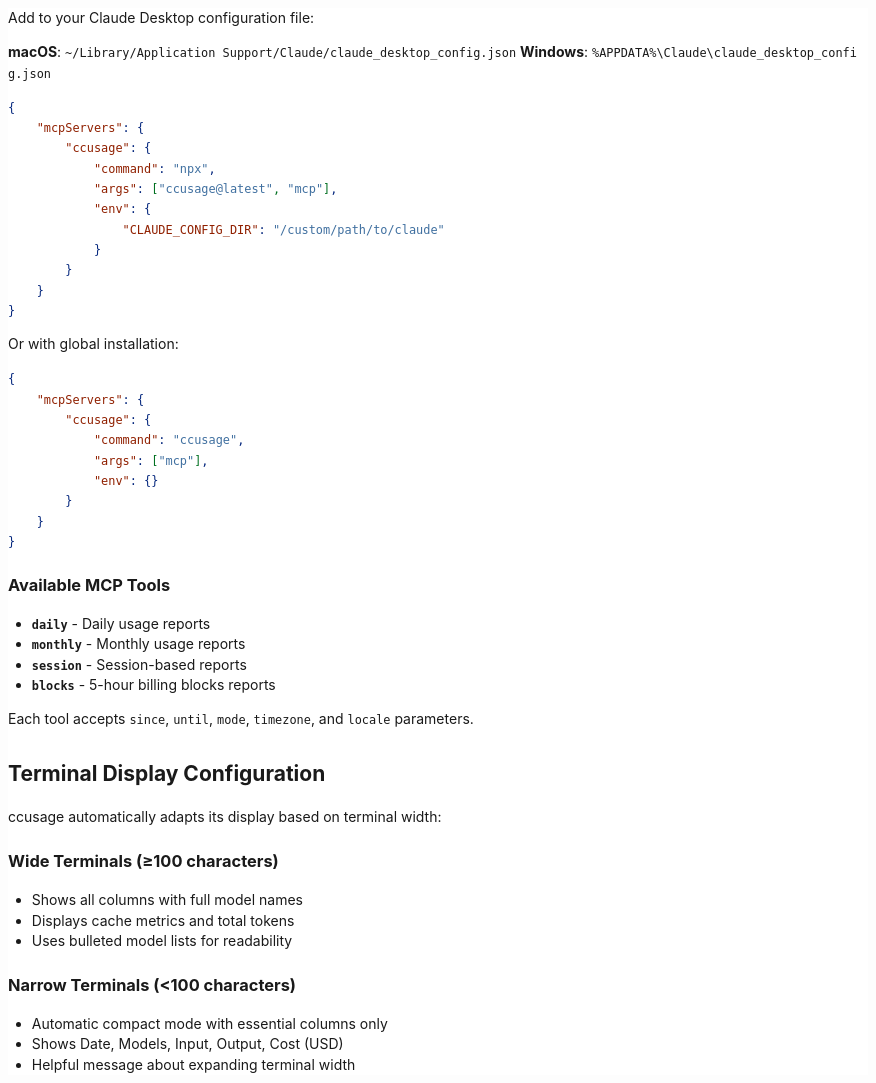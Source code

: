 Add to your Claude Desktop configuration file:

**macOS**: `~/Library/Application Support/Claude/claude_desktop_config.json`
**Windows**: `%APPDATA%\Claude\claude_desktop_config.json`

```json
{
	"mcpServers": {
		"ccusage": {
			"command": "npx",
			"args": ["ccusage@latest", "mcp"],
			"env": {
				"CLAUDE_CONFIG_DIR": "/custom/path/to/claude"
			}
		}
	}
}
```

Or with global installation:

```json
{
	"mcpServers": {
		"ccusage": {
			"command": "ccusage",
			"args": ["mcp"],
			"env": {}
		}
	}
}
```

### Available MCP Tools

- **`daily`** - Daily usage reports
- **`monthly`** - Monthly usage reports
- **`session`** - Session-based reports
- **`blocks`** - 5-hour billing blocks reports

Each tool accepts `since`, `until`, `mode`, `timezone`, and `locale` parameters.

## Terminal Display Configuration

ccusage automatically adapts its display based on terminal width:

### Wide Terminals (≥100 characters)

- Shows all columns with full model names
- Displays cache metrics and total tokens
- Uses bulleted model lists for readability

### Narrow Terminals (<100 characters)

- Automatic compact mode with essential columns only
- Shows Date, Models, Input, Output, Cost (USD)
- Helpful message about expanding terminal width
